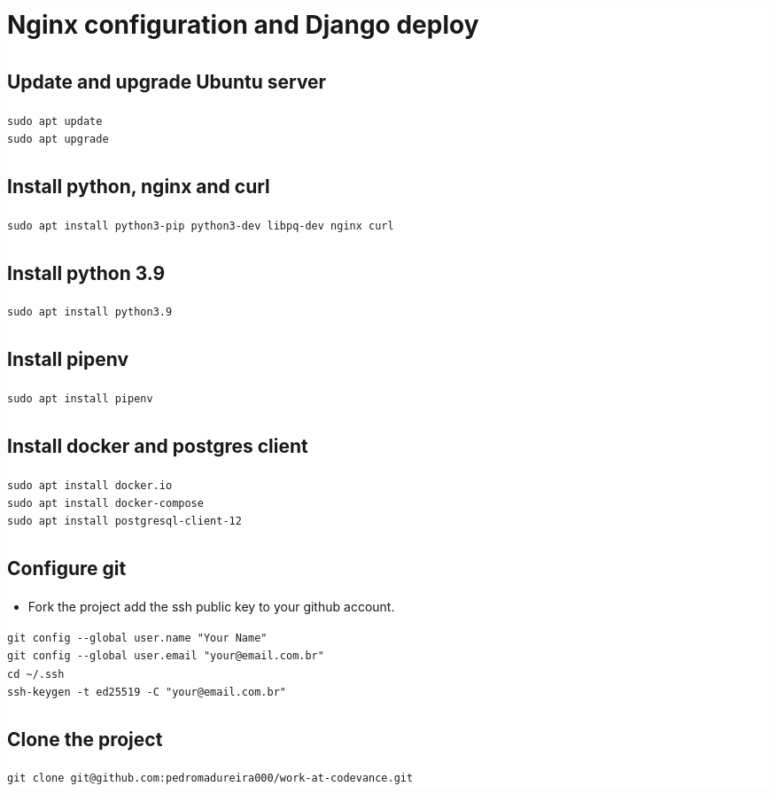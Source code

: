 Nginx configuration and Django deploy
==========================================

Update and upgrade Ubuntu server
------------------------------------------
```
sudo apt update
sudo apt upgrade
```

Install python, nginx and curl
------------------------------------------

```
sudo apt install python3-pip python3-dev libpq-dev nginx curl
```

Install python 3.9
-----------------------------------------

```
sudo apt install python3.9
```

Install pipenv
-----------------------------------------

```
sudo apt install pipenv
```


Install docker and postgres client
-----------------------------------------

```
sudo apt install docker.io
sudo apt install docker-compose
sudo apt install postgresql-client-12
```

Configure git
-----------------------------------------
* Fork the project add the ssh public key to your github account.

```
git config --global user.name "Your Name"
git config --global user.email "your@email.com.br"
cd ~/.ssh
ssh-keygen -t ed25519 -C "your@email.com.br"
```

Clone the project
-----------------------------------------

```
git clone git@github.com:pedromadureira000/work-at-codevance.git
```

